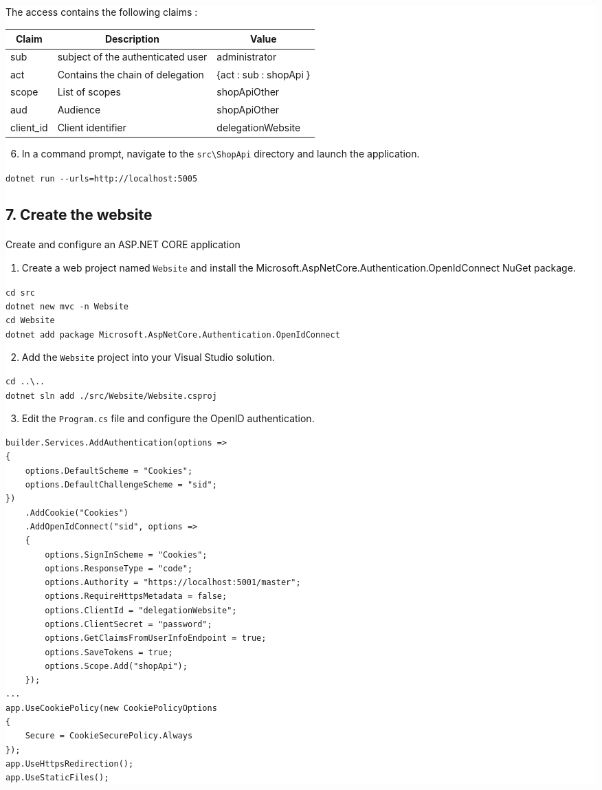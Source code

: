 The access contains the following claims :

| Claim     | Description                       | Value                   |
| --------- | --------------------------------- | ----------------------- |
| sub       | subject of the authenticated user | administrator           |
| act       | Contains the chain of delegation  | \{act : sub : shopApi \} |
| scope     | List of scopes                    | shopApiOther            |
| aud       | Audience                          | shopApiOther            |
| client_id | Client identifier                 | delegationWebsite       |

6. In a command prompt, navigate to the `src\ShopApi` directory and launch the application.

```
dotnet run --urls=http://localhost:5005
```

## 7. Create the website

Create and configure an ASP.NET CORE application

1. Create a web project named `Website` and install the Microsoft.AspNetCore.Authentication.OpenIdConnect NuGet package.

```
cd src
dotnet new mvc -n Website
cd Website
dotnet add package Microsoft.AspNetCore.Authentication.OpenIdConnect
```

2. Add the `Website` project into your Visual Studio solution.

```
cd ..\..
dotnet sln add ./src/Website/Website.csproj
```

3. Edit the `Program.cs` file and configure the OpenID authentication.

```
builder.Services.AddAuthentication(options =>
{
    options.DefaultScheme = "Cookies";
    options.DefaultChallengeScheme = "sid";
})
    .AddCookie("Cookies")
    .AddOpenIdConnect("sid", options =>
    {
        options.SignInScheme = "Cookies";
        options.ResponseType = "code";
        options.Authority = "https://localhost:5001/master";
        options.RequireHttpsMetadata = false;
        options.ClientId = "delegationWebsite";
        options.ClientSecret = "password";
        options.GetClaimsFromUserInfoEndpoint = true;
        options.SaveTokens = true;
        options.Scope.Add("shopApi");
    });
...
app.UseCookiePolicy(new CookiePolicyOptions
{
    Secure = CookieSecurePolicy.Always
});
app.UseHttpsRedirection();
app.UseStaticFiles();
```